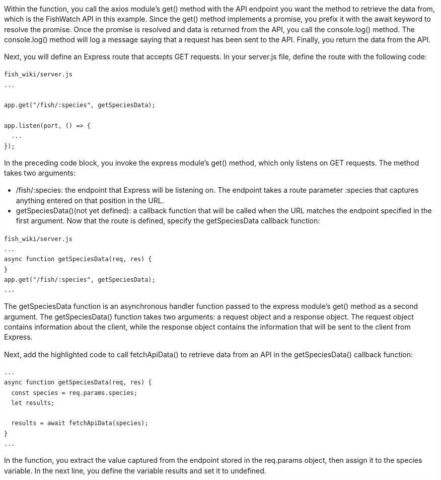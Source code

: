 Within the function, you call the axios module’s get() method with the API endpoint you want the method to retrieve the data from, which is the FishWatch API in this example. Since the get() method implements a promise, you prefix it with the await keyword to resolve the promise. Once the promise is resolved and data is returned from the API, you call the console.log() method. The console.log() method will log a message saying that a request has been sent to the API. Finally, you return the data from the API.

Next, you will define an Express route that accepts GET requests. In your server.js file, define the route with the following code:
```
fish_wiki/server.js
...

app.get("/fish/:species", getSpeciesData);

app.listen(port, () => {
  ...
});
```

In the preceding code block, you invoke the express module’s get() method, which only listens on GET requests. The method takes two arguments:

- /fish/:species: the endpoint that Express will be listening on. The endpoint takes a route parameter :species that captures anything entered on that position in the URL.
- getSpeciesData()(not yet defined): a callback function that will be called when the URL matches the endpoint specified in the first argument.
Now that the route is defined, specify the getSpeciesData callback function:
```
fish_wiki/server.js
...
async function getSpeciesData(req, res) {
}
app.get("/fish/:species", getSpeciesData);
...
```
The getSpeciesData function is an asynchronous handler function passed to the express module’s get() method as a second argument. The getSpeciesData() function takes two arguments: a request object and a response object. The request object contains information about the client, while the response object contains the information that will be sent to the client from Express.

Next, add the highlighted code to call fetchApiData() to retrieve data from an API in the getSpeciesData() callback function:
```
...
async function getSpeciesData(req, res) {
  const species = req.params.species;
  let results;

  results = await fetchApiData(species);
}
...
```
In the function, you extract the value captured from the endpoint stored in the req.params object, then assign it to the species variable. In the next line, you define the variable results and set it to undefined.
